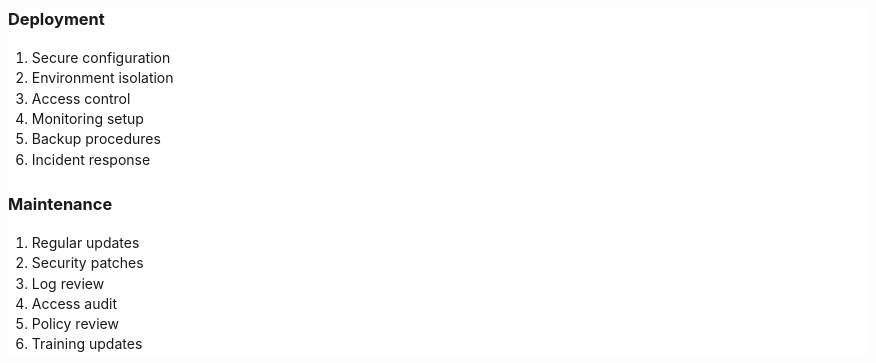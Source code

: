 ### Deployment
1. Secure configuration
2. Environment isolation
3. Access control
4. Monitoring setup
5. Backup procedures
6. Incident response

### Maintenance
1. Regular updates
2. Security patches
3. Log review
4. Access audit
5. Policy review
6. Training updates 
